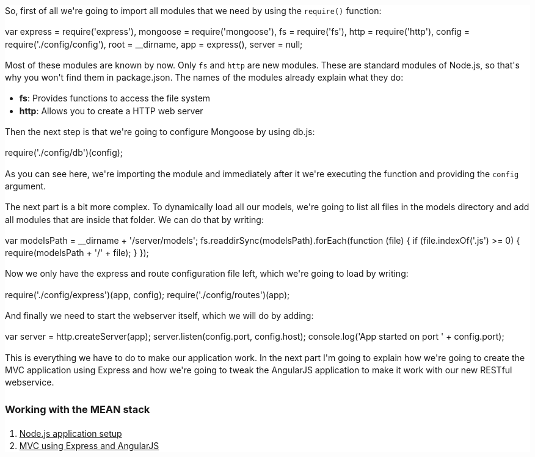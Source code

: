 So, first of all we're going to import all modules that we need by using the `require()` function:

var express = require('express'), mongoose = require('mongoose'), fs = require('fs'), http = require('http'),
    config = require('./config/config'), root = \_\_dirname, app = express(), server = null;

Most of these modules are known by now. Only `fs` and `http` are new modules. These are standard modules of Node.js, so that's why you won't find them in package.json. The names of the modules already explain what they do:

- **fs**: Provides functions to access the file system
- **http**: Allows you to create a HTTP web server

Then the next step is that we're going to configure Mongoose by using db.js:

require('./config/db')(config);

As you can see here, we're importing the module and immediately after it we're executing the function and providing the `config` argument.

The next part is a bit more complex. To dynamically load all our models, we're going to list all files in the models directory and add all modules that are inside that folder. We can do that by writing:

var modelsPath = \_\_dirname + '/server/models';
fs.readdirSync(modelsPath).forEach(function (file) {
  if (file.indexOf('.js') >= 0) {
    require(modelsPath + '/' + file);
  }
});

Now we only have the express and route configuration file left, which we're going to load by writing:

require('./config/express')(app, config);
require('./config/routes')(app);

And finally we need to start the webserver itself, which we will do by adding:

var server = http.createServer(app);
server.listen(config.port, config.host);
console.log('App started on port ' + config.port);

This is everything we have to do to make our application work. In the next part I'm going to explain how we're going to create the MVC application using Express and how we're going to tweak the AngularJS application to make it work with our new RESTful webservice.

### Working with the MEAN stack

1. [Node.js application setup](http://wordpress.g00glen00b.be/mean-application-setup/)
2. [MVC using Express and AngularJS](http://wordpress.g00glen00b.be/mean-mvc/)
